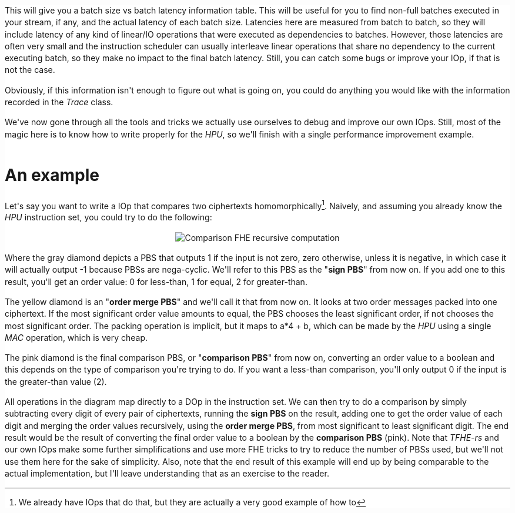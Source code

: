 This will give you a batch size vs batch latency information table. This will be useful for you to
find non-full batches executed in your stream, if any, and the actual latency of each batch size.
Latencies here are measured from batch to batch, so they will include latency of any kind of
linear/IO operations that were executed as dependencies to batches. However, those latencies are
often very small and the instruction scheduler can usually interleave linear operations that share
no dependency to the current executing batch, so they make no impact to the final batch latency.
Still, you can catch some bugs or improve your IOp, if that is not the case.

Obviously, if this information isn't enough to figure out what is going on, you could do anything
you would like with the information recorded in the _Trace_ class.

We've now gone through all the tools and tricks we actually use ourselves to debug and improve our
own IOps. Still, most of the magic here is to know how to write properly for the _HPU_, so we'll
finish with a single performance improvement example.

# An example

Let's say you want to write a IOp that compares two ciphertexts homomorphically[^2]. Naively, and
assuming you already know the _HPU_ instruction set, you could try to do the following:

<p align="center">

<picture>
  <source media="(prefers-color-scheme: dark)" srcset="./img/recursive_comparison_dark.png">
  <source media="(prefers-color-scheme: light)" srcset="./img/recursive_comparison.png">
  <img width=500 alt="Comparison FHE recursive computation">
</picture>
</p>

Where the gray diamond depicts a PBS that outputs 1 if the input is not zero, zero otherwise, unless
it is negative, in which case it will actually output -1 because PBSs are nega-cyclic. We'll refer
to this PBS as the "**sign PBS**" from now on. If you add one to this result, you'll get an
order value: 0 for less-than, 1 for equal, 2 for greater-than.

The yellow diamond is an "**order merge PBS**" and we'll call it that from now on. It looks at
two order messages packed into one ciphertext. If the most significant order value amounts to equal,
the PBS chooses the least significant order, if not chooses the most significant order. The packing
operation is implicit, but it maps to a*4 + b, which can be made by the _HPU_ using a single _MAC_
operation, which is very cheap.

The pink diamond is the final comparison PBS, or "**comparison PBS**" from now on, converting an
order value to a boolean and this depends on the type of comparison you're trying to do. If you want
a less-than comparison, you'll only output 0 if the input is the greater-than value (2).

All operations in the diagram map directly to a DOp in the instruction set. We can then try to do a
comparison by simply subtracting every digit of every pair of ciphertexts, running the **sign
PBS** on the result, adding one to get the order value of each digit and merging the order values
recursively, using the **order merge PBS**, from most significant to least significant digit.
The end result would be the result of converting the final order value to a boolean by the
**comparison PBS** (pink). Note that _TFHE-rs_ and our own IOps make some further
simplifications and use more FHE tricks to try to reduce the number of PBSs used, but we'll not use
them here for the sake of simplicity. Also, note that the end result of this example will end up by
being comparable to the actual implementation, but I'll leave understanding that as an exercise to
the reader.


[^1]: If you haven't, go read them now, this one can wait.
[^2]: We already have IOps that do that, but they are actually a very good example of how to
[^3]: Although the typical minimum batch size is of ten PBSs in this example, the _HPU_ can run
[^4]: We all stand on the shoulder of giants, and giants should be acknowledged even if a bit old.